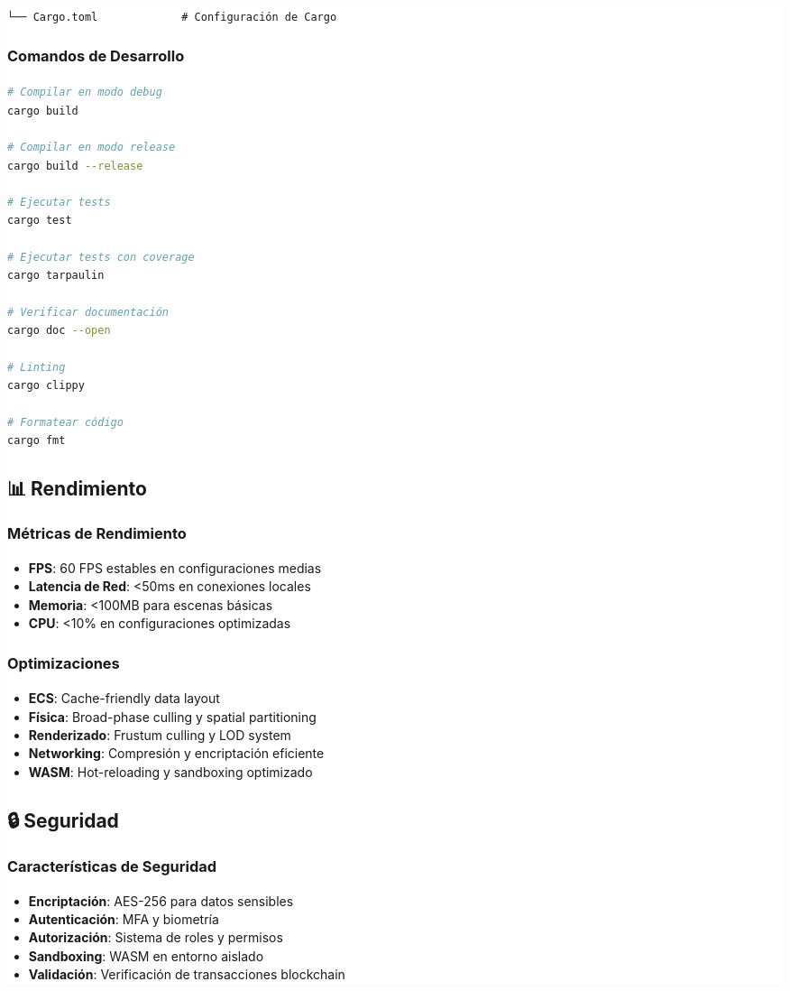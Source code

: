 ```
└── Cargo.toml             # Configuración de Cargo
```

### Comandos de Desarrollo

```bash
# Compilar en modo debug
cargo build

# Compilar en modo release
cargo build --release

# Ejecutar tests
cargo test

# Ejecutar tests con coverage
cargo tarpaulin

# Verificar documentación
cargo doc --open

# Linting
cargo clippy

# Formatear código
cargo fmt
```

## 📊 Rendimiento

### Métricas de Rendimiento

- **FPS**: 60 FPS estables en configuraciones medias
- **Latencia de Red**: <50ms en conexiones locales
- **Memoria**: <100MB para escenas básicas
- **CPU**: <10% en configuraciones optimizadas

### Optimizaciones

- **ECS**: Cache-friendly data layout
- **Física**: Broad-phase culling y spatial partitioning
- **Renderizado**: Frustum culling y LOD system
- **Networking**: Compresión y encriptación eficiente
- **WASM**: Hot-reloading y sandboxing optimizado

## 🔒 Seguridad

### Características de Seguridad

- **Encriptación**: AES-256 para datos sensibles
- **Autenticación**: MFA y biometría
- **Autorización**: Sistema de roles y permisos
- **Sandboxing**: WASM en entorno aislado
- **Validación**: Verificación de transacciones blockchain
